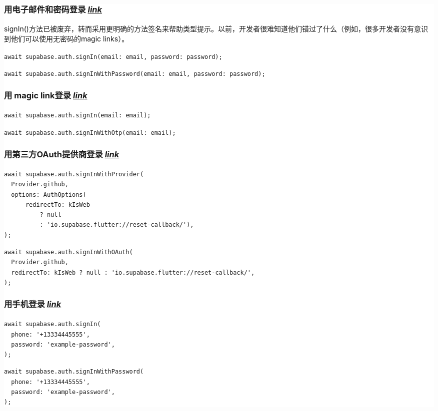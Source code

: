 ### 用电子邮件和密码登录 [*link*](#%e7%94%a8%e7%94%b5%e5%ad%90%e9%82%ae%e4%bb%b6%e5%92%8c%e5%af%86%e7%a0%81%e7%99%bb%e5%bd%95)

signIn()方法已被废弃，转而采用更明确的方法签名来帮助类型提示。以前，开发者很难知道他们错过了什么（例如，很多开发者没有意识到他们可以使用无密码的magic links）。

```
await supabase.auth.signIn(email: email, password: password);
```

```
await supabase.auth.signInWithPassword(email: email, password: password);
```

### 用 magic link登录 [*link*](#%e7%94%a8-magic-link%e7%99%bb%e5%bd%95)

```
await supabase.auth.signIn(email: email);
```

```
await supabase.auth.signInWithOtp(email: email);
```

### 用第三方OAuth提供商登录 [*link*](#%e7%94%a8%e7%ac%ac%e4%b8%89%e6%96%b9oauth%e6%8f%90%e4%be%9b%e5%95%86%e7%99%bb%e5%bd%95)

```
await supabase.auth.signInWithProvider(
  Provider.github,
  options: AuthOptions(
      redirectTo: kIsWeb
          ? null
          : 'io.supabase.flutter://reset-callback/'),
);
```

```
await supabase.auth.signInWithOAuth(
  Provider.github,
  redirectTo: kIsWeb ? null : 'io.supabase.flutter://reset-callback/',
);
```

### 用手机登录 [*link*](#%e7%94%a8%e6%89%8b%e6%9c%ba%e7%99%bb%e5%bd%95)

```
await supabase.auth.signIn(
  phone: '+13334445555',
  password: 'example-password',
);
```

```
await supabase.auth.signInWithPassword(
  phone: '+13334445555',
  password: 'example-password',
);
```
